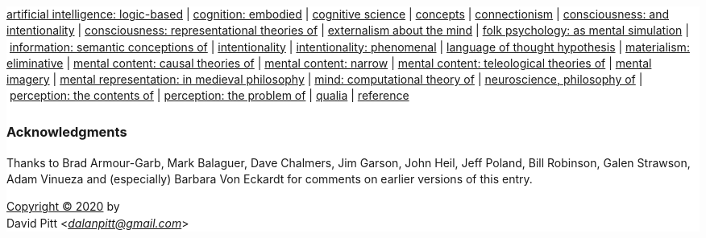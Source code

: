[artificial intelligence: logic-based](https://plato.stanford.edu/entries/logic-ai/) | [cognition: embodied](https://plato.stanford.edu/entries/embodied-cognition/) | [cognitive science](https://plato.stanford.edu/entries/cognitive-science/) | [concepts](https://plato.stanford.edu/entries/concepts/) | [connectionism](https://plato.stanford.edu/entries/connectionism/) | [consciousness: and intentionality](https://plato.stanford.edu/entries/consciousness-intentionality/) | [consciousness: representational theories of](https://plato.stanford.edu/entries/consciousness-representational/) | [externalism about the mind](https://plato.stanford.edu/entries/content-externalism/) | [folk psychology: as mental simulation](https://plato.stanford.edu/entries/folkpsych-simulation/) | [information: semantic conceptions of](https://plato.stanford.edu/entries/information-semantic/) | [intentionality](https://plato.stanford.edu/entries/intentionality/) | [intentionality: phenomenal](https://plato.stanford.edu/entries/phenomenal-intentionality/) | [language of thought hypothesis](https://plato.stanford.edu/entries/language-thought/) | [materialism: eliminative](https://plato.stanford.edu/entries/materialism-eliminative/) | [mental content: causal theories of](https://plato.stanford.edu/entries/content-causal/) | [mental content: narrow](https://plato.stanford.edu/entries/content-narrow/) | [mental content: teleological theories of](https://plato.stanford.edu/entries/content-teleological/) | [mental imagery](https://plato.stanford.edu/entries/mental-imagery/) | [mental representation: in medieval philosophy](https://plato.stanford.edu/entries/representation-medieval/) | [mind: computational theory of](https://plato.stanford.edu/entries/computational-mind/) | [neuroscience, philosophy of](https://plato.stanford.edu/entries/neuroscience/) | [perception: the contents of](https://plato.stanford.edu/entries/perception-contents/) | [perception: the problem of](https://plato.stanford.edu/entries/perception-problem/) | [qualia](https://plato.stanford.edu/entries/qualia/) | [reference](https://plato.stanford.edu/entries/reference/)

### Acknowledgments

Thanks to Brad Armour-Garb, Mark Balaguer, Dave Chalmers, Jim Garson, John Heil, Jeff Poland, Bill Robinson, Galen Strawson, Adam Vinueza and (especially) Barbara Von Eckardt for comments on earlier versions of this entry.

[Copyright © 2020](https://plato.stanford.edu/info.html#c) by  
David Pitt <[*dalanpitt@gmail.com*](mailto:dalanpitt%40gmail%2ecom)>
